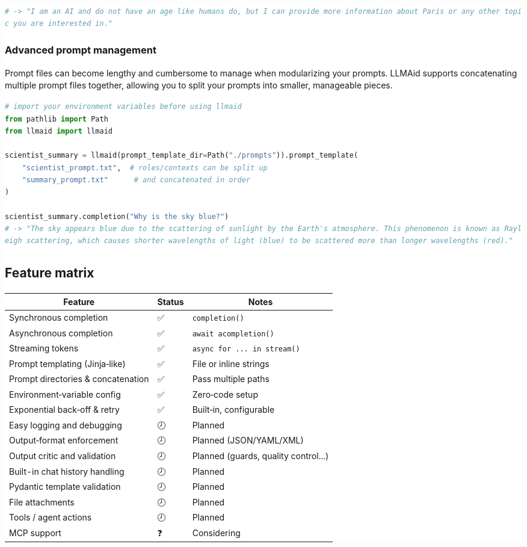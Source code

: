 ```python
# -> "I am an AI and do not have an age like humans do, but I can provide more information about Paris or any other topic you are interested in."
```

### Advanced prompt management

Prompt files can become lengthy and cumbersome to manage when modularizing your prompts. LLMAid supports concatenating multiple prompt files together, allowing you to split your prompts into smaller, manageable pieces.

```python
# import your environment variables before using llmaid
from pathlib import Path
from llmaid import llmaid

scientist_summary = llmaid(prompt_template_dir=Path("./prompts")).prompt_template(
    "scientist_prompt.txt",  # roles/contexts can be split up
    "summary_prompt.txt"      # and concatenated in order
)

scientist_summary.completion("Why is the sky blue?")
# -> "The sky appears blue due to the scattering of sunlight by the Earth's atmosphere. This phenomenon is known as Rayleigh scattering, which causes shorter wavelengths of light (blue) to be scattered more than longer wavelengths (red)."
```

## Feature matrix

| Feature                            | Status | Notes                       |
| ---------------------------------- | ------ | --------------------------- |
| Synchronous completion             | ✅      | `completion()`              |
| Asynchronous completion            | ✅      | `await acompletion()`       |
| Streaming tokens                   | ✅      | `async for ... in stream()` |
| Prompt templating (Jinja‑like)     | ✅      | File or inline strings      |
| Prompt directories & concatenation | ✅      | Pass multiple paths         |
| Environment‑variable config        | ✅      | Zero‑code setup             |
| Exponential back‑off & retry       | ✅      | Built‑in, configurable      |
| Easy logging and debugging         | 🕗     | Planned                     |
| Output‑format enforcement          | 🕗     | Planned (JSON/YAML/XML)     |
| Output critic and validation       | 🕗     | Planned (guards, quality control...)     |
| Built-in chat history handling     | 🕗     | Planned                     |
| Pydantic template validation       | 🕗     | Planned                     |
| File attachments                   | 🕗     | Planned                     |
| Tools / agent actions              | 🕗     | Planned                     |
| MCP support                        | ❓      | Considering               |
